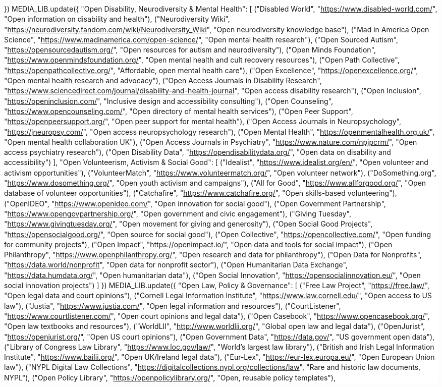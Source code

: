 })
MEDIA_LIB.update({
    "Open Disability, Neurodiversity & Mental Health": [
        ("Disabled World", "https://www.disabled-world.com/", "Open information on disability and health"),
        ("Neurodiversity Wiki", "https://neurodiversity.fandom.com/wiki/Neurodiversity_Wiki", "Open neurodiversity knowledge base"),
        ("Mad in America Open Science", "https://www.madinamerica.com/open-science/", "Open mental health research"),
        ("Open Sourced Autism", "https://opensourcedautism.org/", "Open resources for autism and neurodiversity"),
        ("Open Minds Foundation", "https://www.openmindsfoundation.org/", "Open mental health and cult recovery resources"),
        ("Open Path Collective", "https://openpathcollective.org/", "Affordable, open mental health care"),
        ("Open Excellence", "https://openexcellence.org/", "Open mental health research and advocacy"),
        ("Open Access Journals in Disability Research", "https://www.sciencedirect.com/journal/disability-and-health-journal", "Open access disability research"),
        ("Open Inclusion", "https://openinclusion.com/", "Inclusive design and accessibility consulting"),
        ("Open Counseling", "https://www.opencounseling.com/", "Open directory of mental health services"),
        ("Open Peer Support", "https://openpeersupport.org/", "Open peer support for mental health"),
        ("Open Access Journals in Neuropsychology", "https://jneuropsy.com/", "Open access neuropsychology research"),
        ("Open Mental Health", "https://openmentalhealth.org.uk/", "Open mental health collaboration UK"),
        ("Open Access Journals in Psychiatry", "https://www.nature.com/npjpcrm/", "Open access psychiatry research"),
        ("Open Disability Data", "https://opendisabilitydata.org/", "Open data on disability and accessibility")
    ],
    "Open Volunteerism, Activism & Social Good": [
        ("Idealist", "https://www.idealist.org/en/", "Open volunteer and activism opportunities"),
        ("VolunteerMatch", "https://www.volunteermatch.org/", "Open volunteer network"),
        ("DoSomething.org", "https://www.dosomething.org/", "Open youth activism and campaigns"),
        ("All for Good", "https://www.allforgood.org/", "Open database of volunteer opportunities"),
        ("Catchafire", "https://www.catchafire.org/", "Open skills-based volunteering"),
        ("OpenIDEO", "https://www.openideo.com/", "Open innovation for social good"),
        ("Open Government Partnership", "https://www.opengovpartnership.org/", "Open government and civic engagement"),
        ("Giving Tuesday", "https://www.givingtuesday.org/", "Open movement for giving and generosity"),
        ("Open Social Good Projects", "https://opensocialgood.org/", "Open source for social good"),
        ("Open Collective", "https://opencollective.com/", "Open funding for community projects"),
        ("Open Impact", "https://openimpact.io/", "Open data and tools for social impact"),
        ("Open Philanthropy", "https://www.openphilanthropy.org/", "Open research and data for philanthropy"),
        ("Open Data for Nonprofits", "https://data.world/nonprofit", "Open data for nonprofit sector"),
        ("Open Humanitarian Data Exchange", "https://data.humdata.org/", "Open humanitarian data"),
        ("Open Social Innovation", "https://opensocialinnovation.eu/", "Open social innovation projects")
    ]
})
MEDIA_LIB.update({
    "Open Law, Policy & Governance": [
        ("Free Law Project", "https://free.law/", "Open legal data and court opinions"),
        ("Cornell Legal Information Institute", "https://www.law.cornell.edu/", "Open access to US law"),
        ("Justia", "https://www.justia.com/", "Open legal information and resources"),
        ("CourtListener", "https://www.courtlistener.com/", "Open court opinions and legal data"),
        ("Open Casebook", "https://www.opencasebook.org/", "Open law textbooks and resources"),
        ("WorldLII", "http://www.worldlii.org/", "Global open law and legal data"),
        ("OpenJurist", "https://openjurist.org/", "Open US court opinions"),
        ("Open Government Data", "https://data.gov/", "US government open data"),
        ("Library of Congress Law Library", "https://www.loc.gov/law/", "World’s largest law library"),
        ("British and Irish Legal Information Institute", "https://www.bailii.org/", "Open UK/Ireland legal data"),
        ("Eur-Lex", "https://eur-lex.europa.eu/", "Open European Union law"),
        ("NYPL Digital Law Collections", "https://digitalcollections.nypl.org/collections/law", "Rare and historic law documents, NYPL"),
        ("Open Policy Library", "https://openpolicylibrary.org/", "Open, reusable policy templates"),